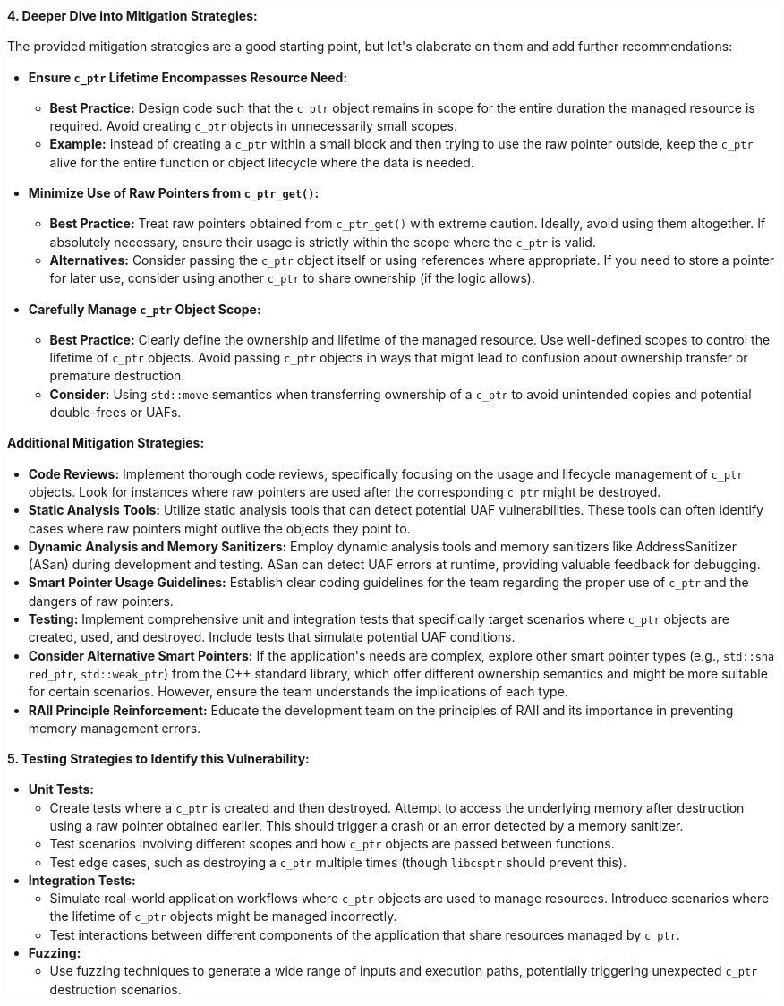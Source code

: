 **4. Deeper Dive into Mitigation Strategies:**

The provided mitigation strategies are a good starting point, but let's elaborate on them and add further recommendations:

* **Ensure `c_ptr` Lifetime Encompasses Resource Need:**
    * **Best Practice:** Design code such that the `c_ptr` object remains in scope for the entire duration the managed resource is required. Avoid creating `c_ptr` objects in unnecessarily small scopes.
    * **Example:** Instead of creating a `c_ptr` within a small block and then trying to use the raw pointer outside, keep the `c_ptr` alive for the entire function or object lifecycle where the data is needed.

* **Minimize Use of Raw Pointers from `c_ptr_get()`:**
    * **Best Practice:** Treat raw pointers obtained from `c_ptr_get()` with extreme caution. Ideally, avoid using them altogether. If absolutely necessary, ensure their usage is strictly within the scope where the `c_ptr` is valid.
    * **Alternatives:** Consider passing the `c_ptr` object itself or using references where appropriate. If you need to store a pointer for later use, consider using another `c_ptr` to share ownership (if the logic allows).

* **Carefully Manage `c_ptr` Object Scope:**
    * **Best Practice:**  Clearly define the ownership and lifetime of the managed resource. Use well-defined scopes to control the lifetime of `c_ptr` objects. Avoid passing `c_ptr` objects in ways that might lead to confusion about ownership transfer or premature destruction.
    * **Consider:** Using `std::move` semantics when transferring ownership of a `c_ptr` to avoid unintended copies and potential double-frees or UAFs.

**Additional Mitigation Strategies:**

* **Code Reviews:** Implement thorough code reviews, specifically focusing on the usage and lifecycle management of `c_ptr` objects. Look for instances where raw pointers are used after the corresponding `c_ptr` might be destroyed.
* **Static Analysis Tools:** Utilize static analysis tools that can detect potential UAF vulnerabilities. These tools can often identify cases where raw pointers might outlive the objects they point to.
* **Dynamic Analysis and Memory Sanitizers:** Employ dynamic analysis tools and memory sanitizers like AddressSanitizer (ASan) during development and testing. ASan can detect UAF errors at runtime, providing valuable feedback for debugging.
* **Smart Pointer Usage Guidelines:** Establish clear coding guidelines for the team regarding the proper use of `c_ptr` and the dangers of raw pointers.
* **Testing:** Implement comprehensive unit and integration tests that specifically target scenarios where `c_ptr` objects are created, used, and destroyed. Include tests that simulate potential UAF conditions.
* **Consider Alternative Smart Pointers:** If the application's needs are complex, explore other smart pointer types (e.g., `std::shared_ptr`, `std::weak_ptr`) from the C++ standard library, which offer different ownership semantics and might be more suitable for certain scenarios. However, ensure the team understands the implications of each type.
* **RAII Principle Reinforcement:** Educate the development team on the principles of RAII and its importance in preventing memory management errors.

**5. Testing Strategies to Identify this Vulnerability:**

* **Unit Tests:**
    * Create tests where a `c_ptr` is created and then destroyed. Attempt to access the underlying memory after destruction using a raw pointer obtained earlier. This should trigger a crash or an error detected by a memory sanitizer.
    * Test scenarios involving different scopes and how `c_ptr` objects are passed between functions.
    * Test edge cases, such as destroying a `c_ptr` multiple times (though `libcsptr` should prevent this).
* **Integration Tests:**
    * Simulate real-world application workflows where `c_ptr` objects are used to manage resources. Introduce scenarios where the lifetime of `c_ptr` objects might be managed incorrectly.
    * Test interactions between different components of the application that share resources managed by `c_ptr`.
* **Fuzzing:**
    * Use fuzzing techniques to generate a wide range of inputs and execution paths, potentially triggering unexpected `c_ptr` destruction scenarios.